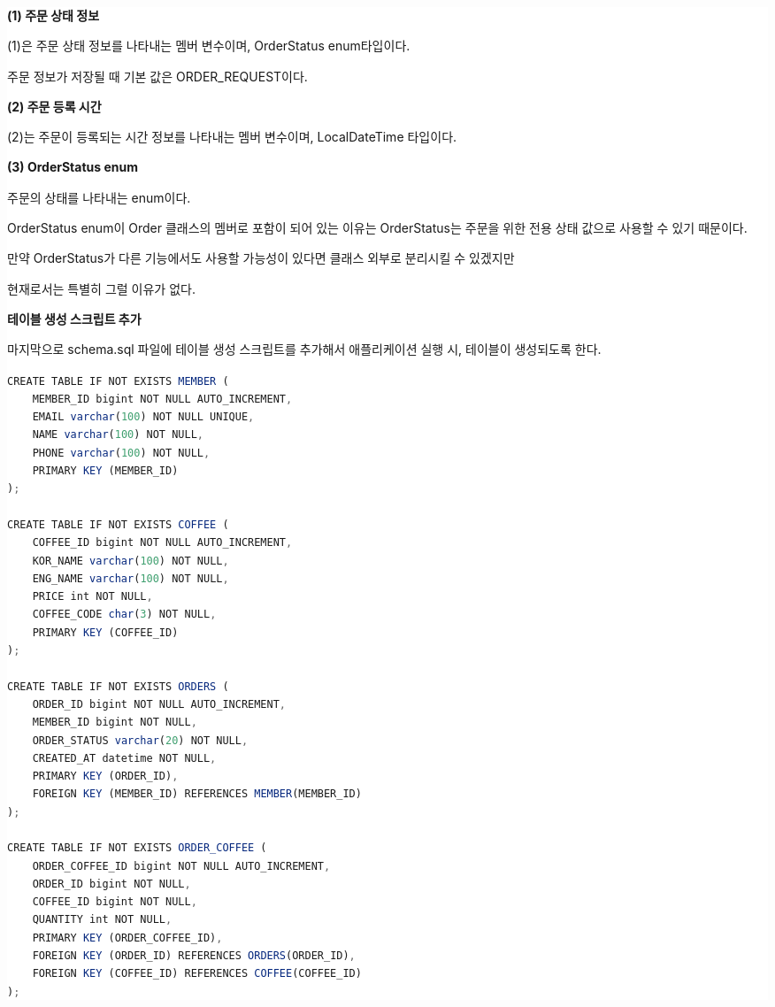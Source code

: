 <div class="cl4"></div>

**(1) 주문 상태 정보**

(1)은 주문 상태 정보를 나타내는 멤버 변수이며, OrderStatus enum타입이다.

주문 정보가 저장될 때 기본 값은 ORDER_REQUEST이다.

<div class="cl3"></div>

**(2) 주문 등록 시간**

(2)는 주문이 등록되는 시간 정보를 나타내는 멤버 변수이며, LocalDateTime 타입이다.

<div class="cl3"></div>

**(3) OrderStatus enum**

주문의 상태를 나타내는 enum이다.

OrderStatus enum이 Order 클래스의 멤버로 포함이 되어 있는 이유는 OrderStatus는 주문을 위한 전용 상태 값으로 사용할 수 있기 때문이다.

<div class="cl3"></div>

만약 OrderStatus가 다른 기능에서도 사용할 가능성이 있다면 클래스 외부로 분리시킬 수 있겠지만

현재로서는 특별히 그럴 이유가 없다.

<div class="cl2"></div>

**테이블 생성 스크립트 추가**

마지막으로 schema.sql 파일에 테이블 생성 스크립트를 추가해서 애플리케이션 실행 시, 테이블이 생성되도록 한다.

```js
CREATE TABLE IF NOT EXISTS MEMBER (
    MEMBER_ID bigint NOT NULL AUTO_INCREMENT,
    EMAIL varchar(100) NOT NULL UNIQUE,
    NAME varchar(100) NOT NULL,
    PHONE varchar(100) NOT NULL,
    PRIMARY KEY (MEMBER_ID)
);

CREATE TABLE IF NOT EXISTS COFFEE (
    COFFEE_ID bigint NOT NULL AUTO_INCREMENT,
    KOR_NAME varchar(100) NOT NULL,
    ENG_NAME varchar(100) NOT NULL,
    PRICE int NOT NULL,
    COFFEE_CODE char(3) NOT NULL,
    PRIMARY KEY (COFFEE_ID)
);

CREATE TABLE IF NOT EXISTS ORDERS (
    ORDER_ID bigint NOT NULL AUTO_INCREMENT,
    MEMBER_ID bigint NOT NULL,
    ORDER_STATUS varchar(20) NOT NULL,
    CREATED_AT datetime NOT NULL,
    PRIMARY KEY (ORDER_ID),
    FOREIGN KEY (MEMBER_ID) REFERENCES MEMBER(MEMBER_ID)
);

CREATE TABLE IF NOT EXISTS ORDER_COFFEE (
    ORDER_COFFEE_ID bigint NOT NULL AUTO_INCREMENT,
    ORDER_ID bigint NOT NULL,
    COFFEE_ID bigint NOT NULL,
    QUANTITY int NOT NULL,
    PRIMARY KEY (ORDER_COFFEE_ID),
    FOREIGN KEY (ORDER_ID) REFERENCES ORDERS(ORDER_ID),
    FOREIGN KEY (COFFEE_ID) REFERENCES COFFEE(COFFEE_ID)
);
```
